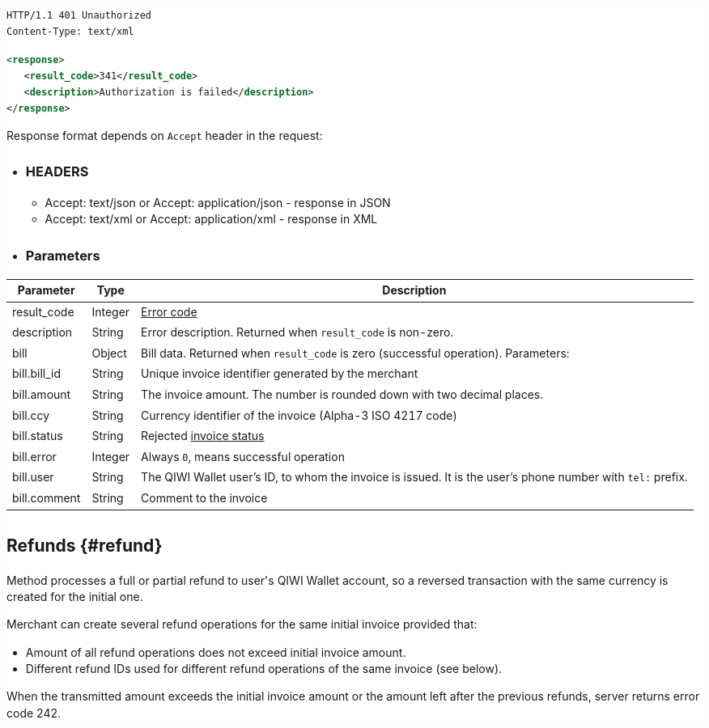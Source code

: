 ~~~http
HTTP/1.1 401 Unauthorized
Content-Type: text/xml
~~~

~~~xml
<response>
   <result_code>341</result_code>
   <description>Authorization is failed</description>
</response>
~~~

Response format depends on `Accept` header in the request:

<ul class="nestedList header">
    <li><h3>HEADERS</h3>
        <ul>
             <li>Accept: text/json or Accept: application/json - response in JSON</li>
             <li>Accept: text/xml or Accept: application/xml - response in XML</li>
        </ul>
    </li>
</ul>


<ul class="nestedList params">
    <li><h3>Parameters</h3>
    </li>
</ul>

Parameter|Type|Description
--------|---|--------
result_code|Integer|[Error code](#errors)
description|String|Error description. Returned when `result_code` is non-zero.
bill|Object|Bill data. Returned when `result_code` is zero (successful operation). Parameters:
bill.bill_id|String|Unique invoice identifier generated by the merchant
bill.amount|String|The invoice amount. The number is rounded down with two decimal places.
bill.ccy|String|Currency identifier of the invoice (Alpha-3 ISO 4217 code)
bill.status|String|Rejected [invoice status](#status)
bill.error|Integer|Always `0`, means successful operation
bill.user|String|The QIWI Wallet user’s ID, to whom the invoice is issued. It is the user’s phone number with `tel:` prefix.
bill.comment|String|Comment to the invoice

## Refunds {#refund}

Method processes a full or partial refund to user's QIWI Wallet account, so a reversed transaction with the same currency is created for the initial one.

Merchant can create several refund operations for the same initial invoice provided that:

* Amount of all refund operations does not exceed initial invoice amount.
* Different refund IDs used for different refund operations of the same invoice (see below).

<aside class="warning">
When the transmitted amount exceeds the initial invoice amount or the amount left after the previous refunds, server returns error code 242.
</aside>
